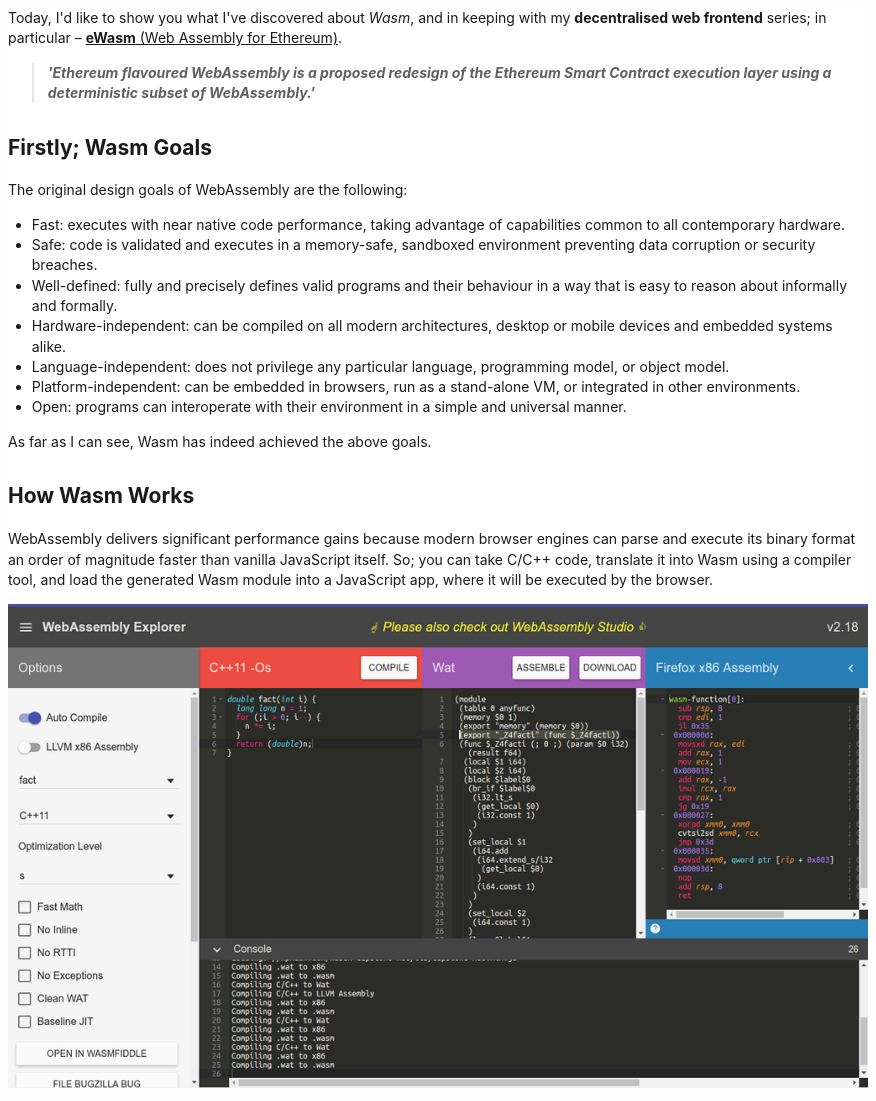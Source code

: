 Today, I'd like to show you what I've discovered about *Wasm*, and in keeping with my  **decentralised web frontend** series; in particular – [**eWasm** (Web Assembly for Ethereum)](https://eWasm.readthedocs.io/en/mkdocs/).

> ***'Ethereum flavoured WebAssembly is a proposed redesign of the Ethereum Smart Contract execution layer using a deterministic subset of WebAssembly.'***



## Firstly; Wasm Goals

The original design goals of WebAssembly are the following:

 - Fast: executes with near native code performance, taking advantage of capabilities common to all contemporary hardware.
 - Safe: code is validated and executes in a memory-safe, sandboxed environment preventing data corruption or security breaches.
 - Well-defined: fully and precisely defines valid programs and their behaviour in a way that is easy to reason about informally and formally.
 - Hardware-independent: can be compiled on all modern architectures, desktop or mobile devices and embedded systems alike.
 - Language-independent: does not privilege any particular language, programming model, or object model.
 - Platform-independent: can be embedded in browsers, run as a stand-alone VM, or integrated in other environments.
 - Open: programs can interoperate with their environment in a simple and universal manner.

As far as I can see, Wasm has indeed achieved the above goals.



## How Wasm Works

WebAssembly delivers significant performance gains because modern browser engines can parse and execute its binary format an order of magnitude faster than vanilla JavaScript itself.  So; you can take C/C++ code, translate it into Wasm using a compiler tool, and load the generated Wasm module into a JavaScript app, where it will be executed by the browser.

![wasm editor](/assets/images/wasm_explorer_online_app.png)
